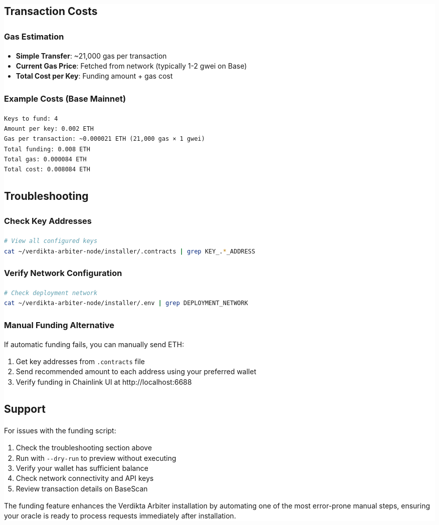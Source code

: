 ## Transaction Costs

### Gas Estimation
- **Simple Transfer**: ~21,000 gas per transaction
- **Current Gas Price**: Fetched from network (typically 1-2 gwei on Base)
- **Total Cost per Key**: Funding amount + gas cost

### Example Costs (Base Mainnet)
```
Keys to fund: 4
Amount per key: 0.002 ETH
Gas per transaction: ~0.000021 ETH (21,000 gas × 1 gwei)
Total funding: 0.008 ETH
Total gas: 0.000084 ETH  
Total cost: 0.008084 ETH
```

## Troubleshooting

### Check Key Addresses
```bash
# View all configured keys
cat ~/verdikta-arbiter-node/installer/.contracts | grep KEY_.*_ADDRESS
```

### Verify Network Configuration
```bash
# Check deployment network
cat ~/verdikta-arbiter-node/installer/.env | grep DEPLOYMENT_NETWORK
```

### Manual Funding Alternative
If automatic funding fails, you can manually send ETH:
1. Get key addresses from `.contracts` file
2. Send recommended amount to each address using your preferred wallet
3. Verify funding in Chainlink UI at http://localhost:6688

## Support

For issues with the funding script:
1. Check the troubleshooting section above
2. Run with `--dry-run` to preview without executing
3. Verify your wallet has sufficient balance
4. Check network connectivity and API keys
5. Review transaction details on BaseScan

The funding feature enhances the Verdikta Arbiter installation by automating one of the most error-prone manual steps, ensuring your oracle is ready to process requests immediately after installation.
